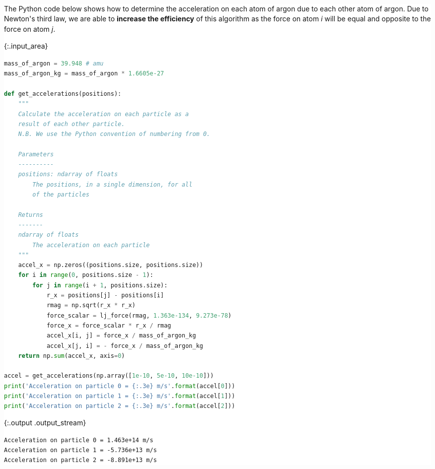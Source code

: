 The Python code below shows how to determine the acceleration on each atom of argon due to each other atom of argon. 
Due to Newton's third law, we are able to **increase the efficiency** of this algorithm as the force on atom $i$ will be equal and opposite to the force on atom $j$. 



{:.input_area}
```python
mass_of_argon = 39.948 # amu
mass_of_argon_kg = mass_of_argon * 1.6605e-27

def get_accelerations(positions):
    """
    Calculate the acceleration on each particle as a 
    result of each other particle. 
    N.B. We use the Python convention of numbering from 0.
    
    Parameters
    ----------
    positions: ndarray of floats
        The positions, in a single dimension, for all
        of the particles
        
    Returns
    -------
    ndarray of floats
        The acceleration on each particle
    """
    accel_x = np.zeros((positions.size, positions.size))
    for i in range(0, positions.size - 1):
        for j in range(i + 1, positions.size):
            r_x = positions[j] - positions[i]
            rmag = np.sqrt(r_x * r_x)
            force_scalar = lj_force(rmag, 1.363e-134, 9.273e-78)
            force_x = force_scalar * r_x / rmag
            accel_x[i, j] = force_x / mass_of_argon_kg
            accel_x[j, i] = - force_x / mass_of_argon_kg
    return np.sum(accel_x, axis=0)

accel = get_accelerations(np.array([1e-10, 5e-10, 10e-10]))
print('Acceleration on particle 0 = {:.3e} m/s'.format(accel[0]))
print('Acceleration on particle 1 = {:.3e} m/s'.format(accel[1]))
print('Acceleration on particle 2 = {:.3e} m/s'.format(accel[2]))
```


{:.output .output_stream}
```
Acceleration on particle 0 = 1.463e+14 m/s
Acceleration on particle 1 = -5.736e+13 m/s
Acceleration on particle 2 = -8.891e+13 m/s

```
